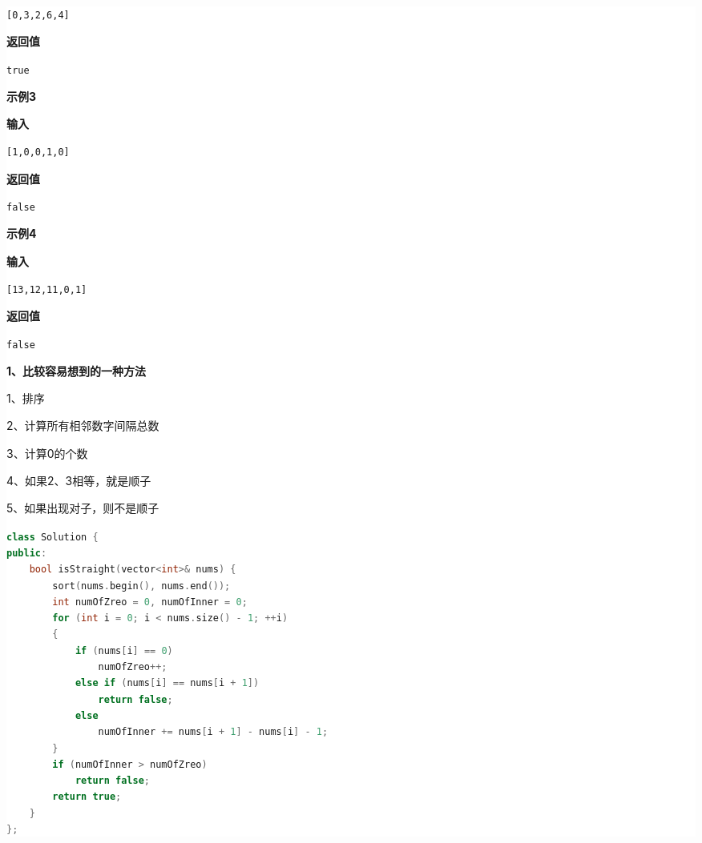 ```
[0,3,2,6,4]
```

**返回值**

```
true
```

**示例3**

**输入**

```
[1,0,0,1,0]
```

**返回值**

```
false
```

**示例4**

**输入**

```
[13,12,11,0,1]
```

**返回值**

```
false
```

**1、比较容易想到的一种方法**

1、排序

2、计算所有相邻数字间隔总数

3、计算0的个数

4、如果2、3相等，就是顺子

5、如果出现对子，则不是顺子

```cpp
class Solution {
public:
    bool isStraight(vector<int>& nums) {
        sort(nums.begin(), nums.end());
        int numOfZreo = 0, numOfInner = 0;
        for (int i = 0; i < nums.size() - 1; ++i)
        {
            if (nums[i] == 0)
                numOfZreo++;
            else if (nums[i] == nums[i + 1])
                return false;
            else
                numOfInner += nums[i + 1] - nums[i] - 1;
        }
        if (numOfInner > numOfZreo)
            return false;
        return true;
    }
};
```
